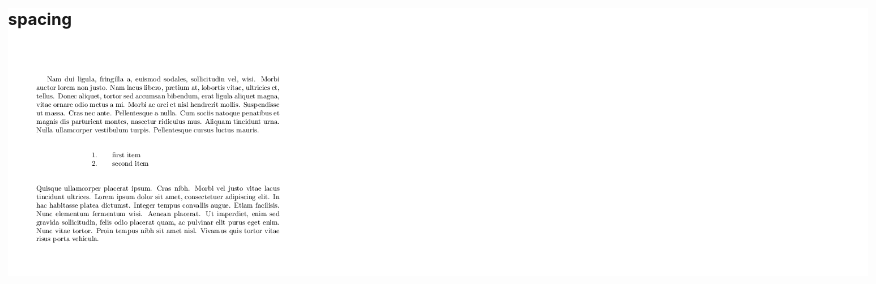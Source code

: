### spacing
<a href="./lists/spacing/spacing.tex">
  <img src="./lists/spacing/spacing.png?" width="300"/>
</a>
